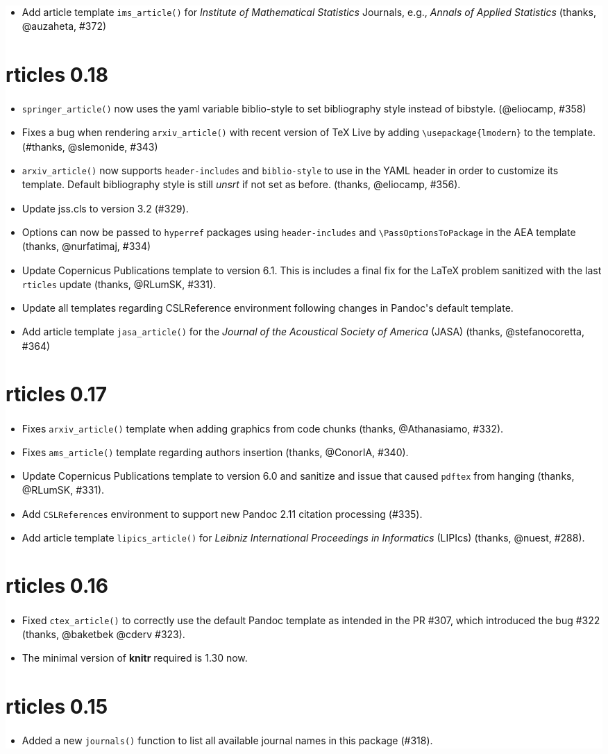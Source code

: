 - Add article template `ims_article()` for *Institute of Mathematical Statistics* Journals, e.g., *Annals of Applied Statistics* (thanks, @auzaheta, #372)

# rticles 0.18

- `springer_article()` now uses the yaml variable biblio-style to set bibliography style
instead of bibstyle. (@eliocamp, #358)

- Fixes a bug when rendering `arxiv_article()` with recent version of TeX Live by adding `\usepackage{lmodern}` to the template. (#thanks, @slemonide, #343)

- `arxiv_article()` now supports `header-includes` and `biblio-style` to use in the YAML header in order to customize its template. Default bibliography style is still _unsrt_ if not set as before. (thanks, @eliocamp, #356).

- Update jss.cls to version 3.2 (#329).

- Options can now be passed to `hyperref` packages using `header-includes` and `\PassOptionsToPackage` in the AEA template (thanks, @nurfatimaj, #334)

- Update Copernicus Publications template to version 6.1. This is includes a final 
fix for the LaTeX problem sanitized with the last `rticles` update (thanks, @RLumSK, #331).

- Update all templates regarding CSLReference environment following changes in Pandoc's default template.

- Add article template `jasa_article()` for the *Journal of the Acoustical Society of America* (JASA) (thanks, @stefanocoretta, #364)

# rticles 0.17

- Fixes `arxiv_article()` template when adding graphics from code chunks (thanks, @Athanasiamo, #332).

- Fixes `ams_article()` template regarding authors insertion (thanks, @ConorIA, #340).

- Update Copernicus Publications template to version 6.0 and sanitize and issue that caused `pdftex` from hanging (thanks, @RLumSK, #331).

- Add `CSLReferences` environment to support new Pandoc 2.11 citation processing (#335).

- Add article template `lipics_article()` for *Leibniz International Proceedings in Informatics* (LIPIcs) (thanks, @nuest, #288).

# rticles 0.16

- Fixed `ctex_article()` to correctly use the default Pandoc template as intended in the PR #307, which introduced the bug #322 (thanks, @baketbek @cderv #323).

- The minimal version of **knitr** required is 1.30 now.

# rticles 0.15

- Added a new `journals()` function to list all available journal names in this package (#318).
